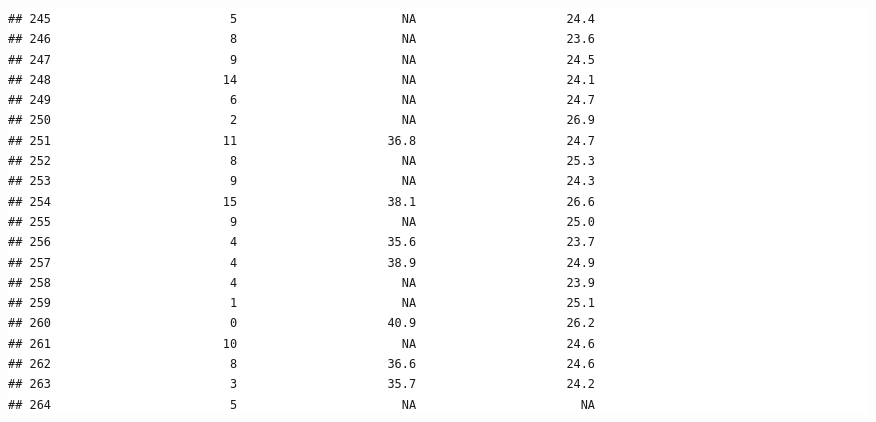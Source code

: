     ## 245                         5                       NA                     24.4
    ## 246                         8                       NA                     23.6
    ## 247                         9                       NA                     24.5
    ## 248                        14                       NA                     24.1
    ## 249                         6                       NA                     24.7
    ## 250                         2                       NA                     26.9
    ## 251                        11                     36.8                     24.7
    ## 252                         8                       NA                     25.3
    ## 253                         9                       NA                     24.3
    ## 254                        15                     38.1                     26.6
    ## 255                         9                       NA                     25.0
    ## 256                         4                     35.6                     23.7
    ## 257                         4                     38.9                     24.9
    ## 258                         4                       NA                     23.9
    ## 259                         1                       NA                     25.1
    ## 260                         0                     40.9                     26.2
    ## 261                        10                       NA                     24.6
    ## 262                         8                     36.6                     24.6
    ## 263                         3                     35.7                     24.2
    ## 264                         5                       NA                       NA